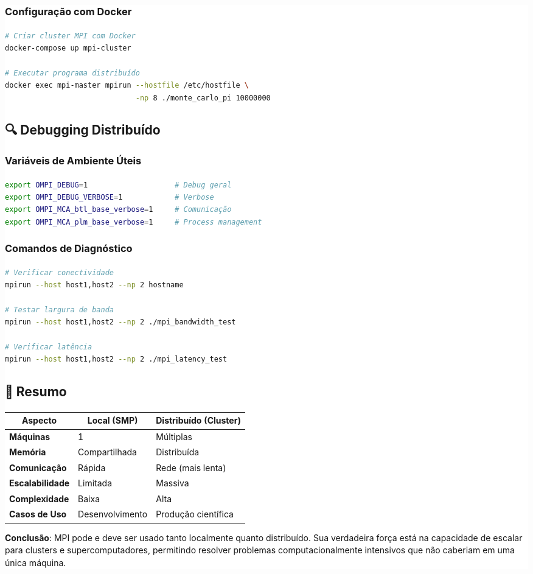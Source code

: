 ### Configuração com Docker
```bash
# Criar cluster MPI com Docker
docker-compose up mpi-cluster

# Executar programa distribuído
docker exec mpi-master mpirun --hostfile /etc/hostfile \
                              -np 8 ./monte_carlo_pi 10000000
```

## 🔍 **Debugging Distribuído**

### Variáveis de Ambiente Úteis
```bash
export OMPI_DEBUG=1                    # Debug geral
export OMPI_DEBUG_VERBOSE=1            # Verbose
export OMPI_MCA_btl_base_verbose=1     # Comunicação
export OMPI_MCA_plm_base_verbose=1     # Process management
```

### Comandos de Diagnóstico
```bash
# Verificar conectividade
mpirun --host host1,host2 --np 2 hostname

# Testar largura de banda
mpirun --host host1,host2 --np 2 ./mpi_bandwidth_test

# Verificar latência
mpirun --host host1,host2 --np 2 ./mpi_latency_test
```

## 📝 **Resumo**

| Aspecto | Local (SMP) | Distribuído (Cluster) |
|---------|-------------|----------------------|
| **Máquinas** | 1 | Múltiplas |
| **Memória** | Compartilhada | Distribuída |
| **Comunicação** | Rápida | Rede (mais lenta) |
| **Escalabilidade** | Limitada | Massiva |
| **Complexidade** | Baixa | Alta |
| **Casos de Uso** | Desenvolvimento | Produção científica |

**Conclusão**: MPI pode e deve ser usado tanto localmente quanto distribuído. Sua verdadeira força está na capacidade de escalar para clusters e supercomputadores, permitindo resolver problemas computacionalmente intensivos que não caberiam em uma única máquina. 